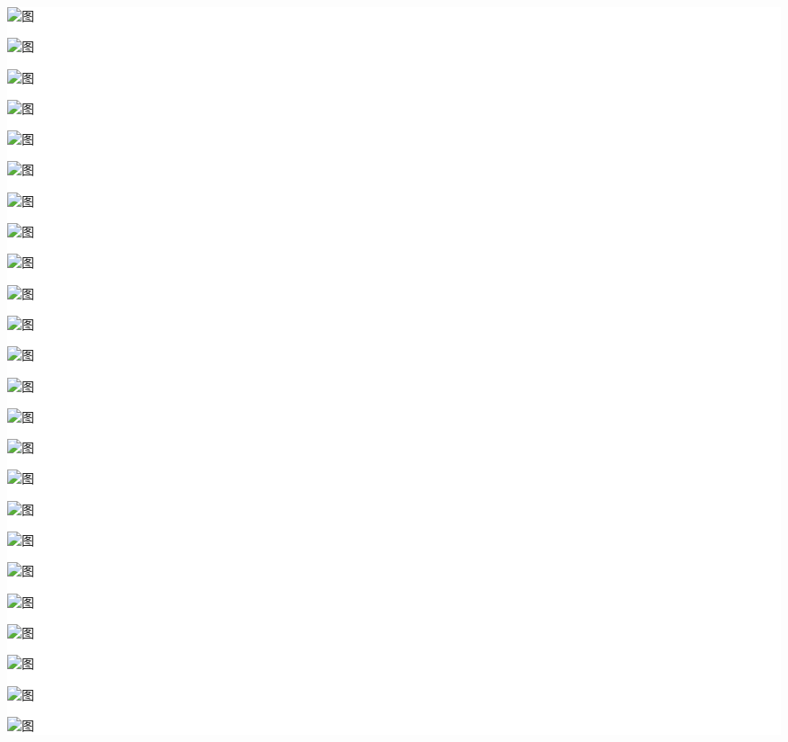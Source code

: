 ![图](http://news.nankai.edu.cn/ywsd/system/2023/03/16/j)

![图](http://news.nankai.edu.cn/ywsd/system/2023/03/16/)

![图](http://news.nankai.edu.cn/ywsd/system/2023/03/16/0)

![图](http://news.nankai.edu.cn/ywsd/system/2023/03/16/2)

![图](http://news.nankai.edu.cn/ywsd/system/2023/03/16/6)

![图](http://news.nankai.edu.cn/ywsd/system/2023/03/16/4)

![图](http://news.nankai.edu.cn/ywsd/system/2023/03/16/b)

![图](http://news.nankai.edu.cn/ywsd/system/2023/03/16/5)

![图](http://news.nankai.edu.cn/ywsd/system/2023/03/16/7)

![图](http://news.nankai.edu.cn/ywsd/system/2023/03/16/e)

![图](http://news.nankai.edu.cn/ywsd/system/2023/03/16/_)

![图](http://news.nankai.edu.cn/ywsd/system/2023/03/16/5)

![图](http://news.nankai.edu.cn/ywsd/system/2023/03/16/8)

![图](http://news.nankai.edu.cn/ywsd/system/2023/03/16/4)

![图](http://news.nankai.edu.cn/ywsd/system/2023/03/16/0)

![图](http://news.nankai.edu.cn/ywsd/system/2023/03/16/5)

![图](http://news.nankai.edu.cn/ywsd/system/2023/03/16/0)

![图](http://news.nankai.edu.cn/ywsd/system/2023/03/16/0)

![图](http://news.nankai.edu.cn/ywsd/system/2023/03/16/0)

![图](http://news.nankai.edu.cn/ywsd/system/2023/03/16/3)

![图](http://news.nankai.edu.cn/ywsd/system/2023/03/16/0)

![图](http://news.nankai.edu.cn/ywsd/system/2023/03/16/0)

![图](http://news.nankai.edu.cn/)

![图](http://news.nankai.edu.cn/ywsd/system/2023/03/16/4)
